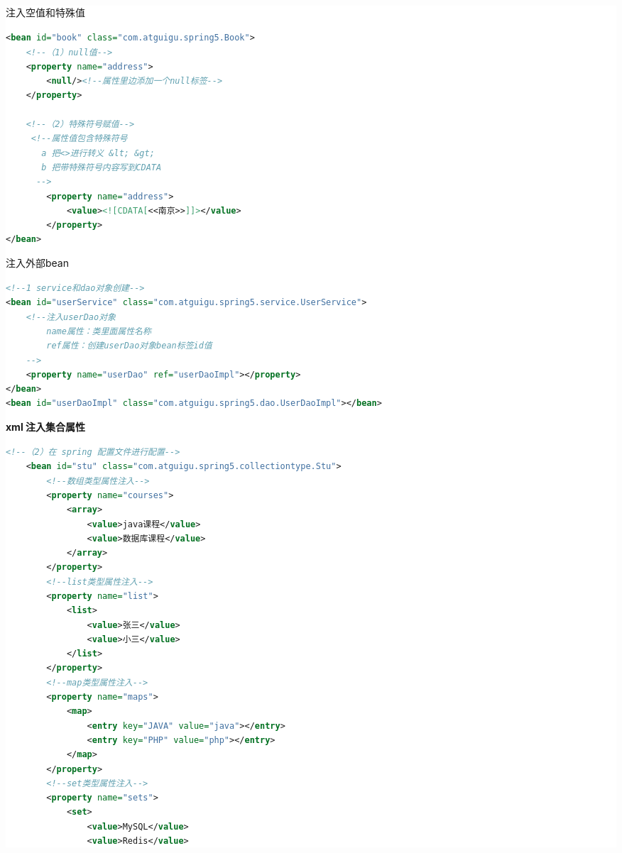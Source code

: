 注入空值和特殊值

```xml
<bean id="book" class="com.atguigu.spring5.Book">
    <!--（1）null值-->
    <property name="address">
        <null/><!--属性里边添加一个null标签-->
    </property>
    
    <!--（2）特殊符号赋值-->
     <!--属性值包含特殊符号
       a 把<>进行转义 &lt; &gt;
       b 把带特殊符号内容写到CDATA
      -->
        <property name="address">
            <value><![CDATA[<<南京>>]]></value>
        </property>
</bean>

```

注入外部bean

```xml
<!--1 service和dao对象创建-->
<bean id="userService" class="com.atguigu.spring5.service.UserService">
    <!--注入userDao对象
        name属性：类里面属性名称
        ref属性：创建userDao对象bean标签id值
    -->
    <property name="userDao" ref="userDaoImpl"></property>
</bean>
<bean id="userDaoImpl" class="com.atguigu.spring5.dao.UserDaoImpl"></bean>

```

**xml 注入集合属性**

```xml
<!--（2）在 spring 配置文件进行配置-->
    <bean id="stu" class="com.atguigu.spring5.collectiontype.Stu">
        <!--数组类型属性注入-->
        <property name="courses">
            <array>
                <value>java课程</value>
                <value>数据库课程</value>
            </array>
        </property>
        <!--list类型属性注入-->
        <property name="list">
            <list>
                <value>张三</value>
                <value>小三</value>
            </list>
        </property>
        <!--map类型属性注入-->
        <property name="maps">
            <map>
                <entry key="JAVA" value="java"></entry>
                <entry key="PHP" value="php"></entry>
            </map>
        </property>
        <!--set类型属性注入-->
        <property name="sets">
            <set>
                <value>MySQL</value>
                <value>Redis</value>
```